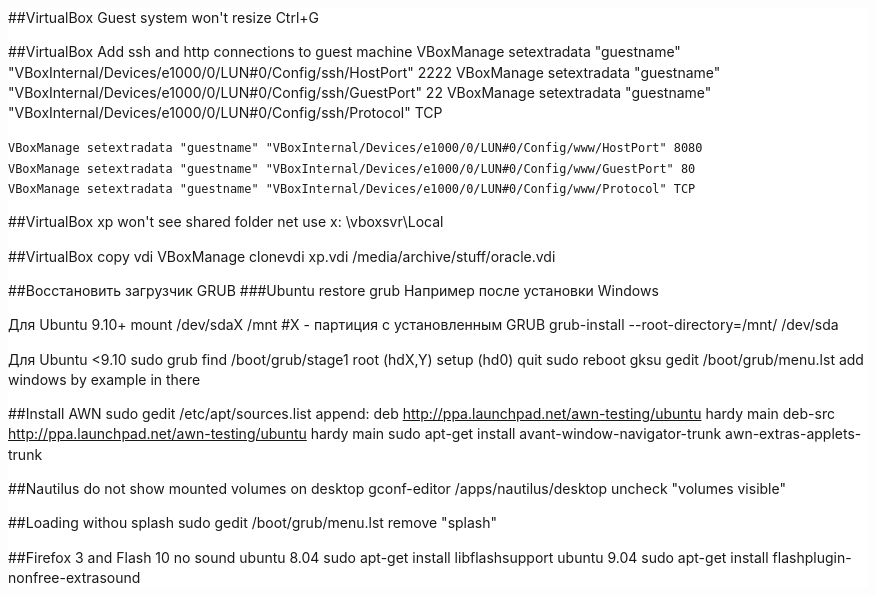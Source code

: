 ##VirtualBox Guest system won't resize
    Ctrl+G

##VirtualBox Add ssh and http connections to guest machine
    VBoxManage setextradata "guestname" "VBoxInternal/Devices/e1000/0/LUN#0/Config/ssh/HostPort" 2222
    VBoxManage setextradata "guestname" "VBoxInternal/Devices/e1000/0/LUN#0/Config/ssh/GuestPort" 22
    VBoxManage setextradata "guestname" "VBoxInternal/Devices/e1000/0/LUN#0/Config/ssh/Protocol" TCP

    VBoxManage setextradata "guestname" "VBoxInternal/Devices/e1000/0/LUN#0/Config/www/HostPort" 8080
    VBoxManage setextradata "guestname" "VBoxInternal/Devices/e1000/0/LUN#0/Config/www/GuestPort" 80
    VBoxManage setextradata "guestname" "VBoxInternal/Devices/e1000/0/LUN#0/Config/www/Protocol" TCP

##VirtualBox xp won't see shared folder
    net use x: \\vboxsvr\Local

##VirtualBox copy vdi
    VBoxManage clonevdi xp.vdi /media/archive/stuff/oracle.vdi

##Восстановить загрузчик GRUB
###Ubuntu restore grub
Например после установки Windows

Для Ubuntu 9.10+
    mount /dev/sdaX /mnt #X - партиция с установленным GRUB
    grub-install --root-directory=/mnt/ /dev/sda

Для Ubuntu <9.10
    sudo grub
    find /boot/grub/stage1
    root (hdX,Y)
    setup (hd0)
    quit
    sudo reboot
    gksu gedit /boot/grub/menu.lst
add windows by example in there

##Install AWN
    sudo gedit /etc/apt/sources.list
append:
deb http://ppa.launchpad.net/awn-testing/ubuntu hardy main
deb-src http://ppa.launchpad.net/awn-testing/ubuntu hardy main
    sudo apt-get install avant-window-navigator-trunk awn-extras-applets-trunk

##Nautilus do not show mounted volumes on desktop
    gconf-editor /apps/nautilus/desktop
uncheck "volumes visible"

##Loading withou splash
sudo gedit /boot/grub/menu.lst
remove "splash"

##Firefox 3 and Flash 10 no sound
ubuntu 8.04
    sudo apt-get install libflashsupport
ubuntu 9.04
    sudo apt-get install flashplugin-nonfree-extrasound
